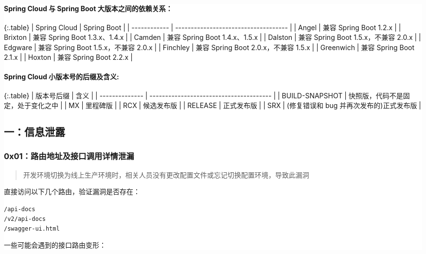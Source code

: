 #### Spring Cloud 与 Spring Boot 大版本之间的依赖关系：

{:.table}
| Spring Cloud | Spring Boot                          |
| ------------ | ------------------------------------ |
| Angel        | 兼容 Spring Boot 1.2.x               |
| Brixton      | 兼容 Spring Boot 1.3.x、1.4.x        |
| Camden       | 兼容 Spring Boot 1.4.x、1.5.x        |
| Dalston      | 兼容 Spring Boot 1.5.x，不兼容 2.0.x |
| Edgware      | 兼容 Spring Boot 1.5.x，不兼容 2.0.x |
| Finchley     | 兼容 Spring Boot 2.0.x，不兼容 1.5.x |
| Greenwich    | 兼容 Spring Boot 2.1.x               |
| Hoxton       | 兼容 Spring Boot 2.2.x               |



#### Spring Cloud 小版本号的后缀及含义:

{:.table}
| 版本号后缀     | 含义                                    |
| -------------- | --------------------------------------- |
| BUILD-SNAPSHOT | 快照版，代码不是固定，处于变化之中      |
| MX             | 里程碑版                                |
| RCX            | 候选发布版                              |
| RELEASE        | 正式发布版                              |
| SRX            | (修复错误和 bug 并再次发布的)正式发布版 |



## 一：信息泄露

### 0x01：路由地址及接口调用详情泄漏

> 开发环境切换为线上生产环境时，相关人员没有更改配置文件或忘记切换配置环境，导致此漏洞



直接访问以下几个路由，验证漏洞是否存在：

```
/api-docs
/v2/api-docs
/swagger-ui.html
```

一些可能会遇到的接口路由变形：
